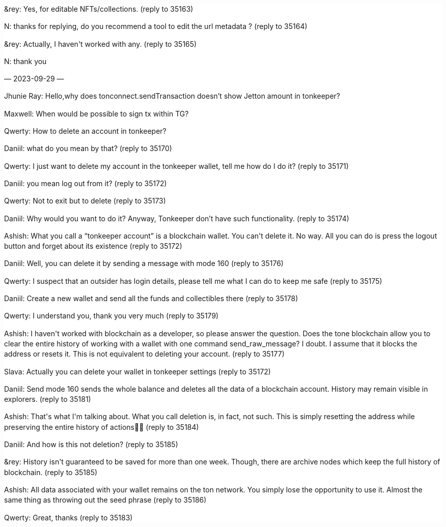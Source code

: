 &rey: Yes, for editable NFTs/collections. (reply to 35163)

N: thanks for replying, do you recommend a tool to edit the url metadata ? (reply to 35164)

&rey: Actually, I haven't worked with any. (reply to 35165)

N: thank you

— 2023-09-29 —

Jhunie Ray: Hello,why does tonconnect.sendTransaction doesn’t show Jetton amount in tonkeeper?

Maxwell: When would be possible to sign tx within TG?

Qwerty: How to delete an account in tonkeeper?

Daniil: what do you mean by that? (reply to 35170)

Qwerty: I just want to delete my account in the tonkeeper wallet, tell me how do I do it? (reply to 35171)

Daniil: you mean log out from it? (reply to 35172)

Qwerty: Not to exit but to delete (reply to 35173)

Daniil: Why would you want to do it?  Anyway, Tonkeeper don’t have such functionality. (reply to 35174)

Ashish: What you call a “tonkeeper account” is a blockchain wallet. You can't delete it. No way. All you can do is press the logout button and forget about its existence (reply to 35172)

Daniil: Well, you can delete it by sending a message with mode 160 (reply to 35176)

Qwerty: I suspect that an outsider has login details, please tell me what I can do to keep me safe (reply to 35175)

Daniil: Create a new wallet and send all the funds and collectibles there (reply to 35178)

Qwerty: I understand you, thank you very much (reply to 35179)

Ashish: I haven't worked with blockchain as a developer, so please answer the question.  Does the tone blockchain allow you to clear the entire history of working with a wallet with one command send_raw_message? I doubt. I assume that it blocks the address or resets it. This is not equivalent to deleting your account. (reply to 35177)

Slava: Actually you can delete your wallet in tonkeeper settings (reply to 35172)

Daniil: Send mode 160 sends the whole balance and deletes all the data of a blockchain account. History may remain visible in explorers. (reply to 35181)

Ashish: That's what I'm talking about. What you call deletion is, in fact, not such. This is simply resetting the address while preserving the entire history of actions🤷‍♂️ (reply to 35184)

Daniil: And how is this not deletion? (reply to 35185)

&rey: History isn't guaranteed to be saved for more than one week. Though, there are archive nodes which keep the full history of blockchain. (reply to 35185)

Ashish: All data associated with your wallet remains on the ton network. You simply lose the opportunity to use it. Almost the same thing as throwing out the seed phrase (reply to 35186)

Qwerty: Great, thanks (reply to 35183)
